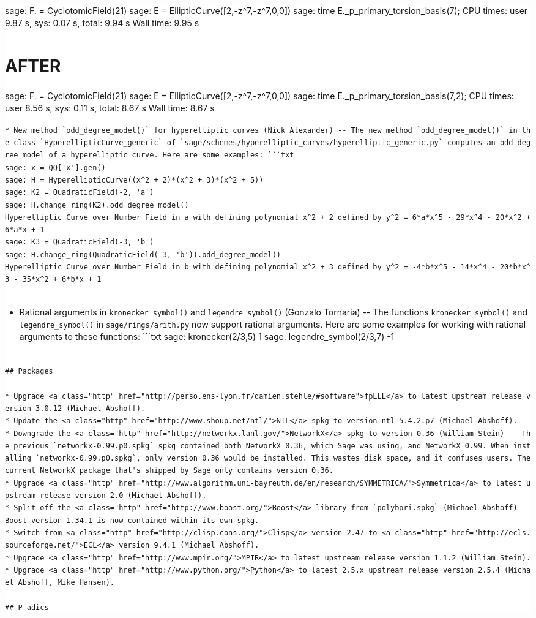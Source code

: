 sage: F.<z> = CyclotomicField(21)
sage: E = EllipticCurve([2,-z^7,-z^7,0,0])
sage: time E._p_primary_torsion_basis(7);
CPU times: user 9.87 s, sys: 0.07 s, total: 9.94 s
Wall time: 9.95 s


# AFTER

sage: F.<z> = CyclotomicField(21)
sage: E = EllipticCurve([2,-z^7,-z^7,0,0])
sage: time E._p_primary_torsion_basis(7,2);
CPU times: user 8.56 s, sys: 0.11 s, total: 8.67 s
Wall time: 8.67 s
 
```
* New method `odd_degree_model()` for hyperelliptic curves (Nick Alexander) -- The new method `odd_degree_model()` in the class `HyperellipticCurve_generic` of `sage/schemes/hyperelliptic_curves/hyperelliptic_generic.py` computes an odd degree model of a hyperelliptic curve. Here are some examples: ```txt
sage: x = QQ['x'].gen()
sage: H = HyperellipticCurve((x^2 + 2)*(x^2 + 3)*(x^2 + 5))
sage: K2 = QuadraticField(-2, 'a')
sage: H.change_ring(K2).odd_degree_model()
Hyperelliptic Curve over Number Field in a with defining polynomial x^2 + 2 defined by y^2 = 6*a*x^5 - 29*x^4 - 20*x^2 + 6*a*x + 1
sage: K3 = QuadraticField(-3, 'b')
sage: H.change_ring(QuadraticField(-3, 'b')).odd_degree_model()
Hyperelliptic Curve over Number Field in b with defining polynomial x^2 + 3 defined by y^2 = -4*b*x^5 - 14*x^4 - 20*b*x^3 - 35*x^2 + 6*b*x + 1
 
```
* Rational arguments in `kronecker_symbol()` and `legendre_symbol()` (Gonzalo Tornaria) -- The functions `kronecker_symbol()` and `legendre_symbol()` in `sage/rings/arith.py` now support rational arguments. Here are some examples for working with rational arguments to these functions: ```txt
sage: kronecker(2/3,5)
1
sage: legendre_symbol(2/3,7)
-1
 
```

## Packages

* Upgrade <a class="http" href="http://perso.ens-lyon.fr/damien.stehle/#software">fpLLL</a> to latest upstream release version 3.0.12 (Michael Abshoff). 
* Update the <a class="http" href="http://www.shoup.net/ntl/">NTL</a> spkg to version ntl-5.4.2.p7 (Michael Abshoff). 
* Downgrade the <a class="http" href="http://networkx.lanl.gov/">NetworkX</a> spkg to version 0.36 (William Stein) -- The previous `networkx-0.99.p0.spkg` spkg contained both NetworkX 0.36, which Sage was using, and NetworkX 0.99. When installing `networkx-0.99.p0.spkg`, only version 0.36 would be installed. This wastes disk space, and it confuses users. The current NetworkX package that's shipped by Sage only contains version 0.36. 
* Upgrade <a class="http" href="http://www.algorithm.uni-bayreuth.de/en/research/SYMMETRICA/">Symmetrica</a> to latest upstream release version 2.0 (Michael Abshoff). 
* Split off the <a class="http" href="http://www.boost.org/">Boost</a> library from `polybori.spkg` (Michael Abshoff) -- Boost version 1.34.1 is now contained within its own spkg. 
* Switch from <a class="http" href="http://clisp.cons.org/">Clisp</a> version 2.47 to <a class="http" href="http://ecls.sourceforge.net/">ECL</a> version 9.4.1 (Michael Abshoff). 
* Upgrade <a class="http" href="http://www.mpir.org/">MPIR</a> to latest upstream release version 1.1.2 (William Stein). 
* Upgrade <a class="http" href="http://www.python.org/">Python</a> to latest 2.5.x upstream release version 2.5.4 (Michael Abshoff, Mike Hansen). 

## P-adics
```